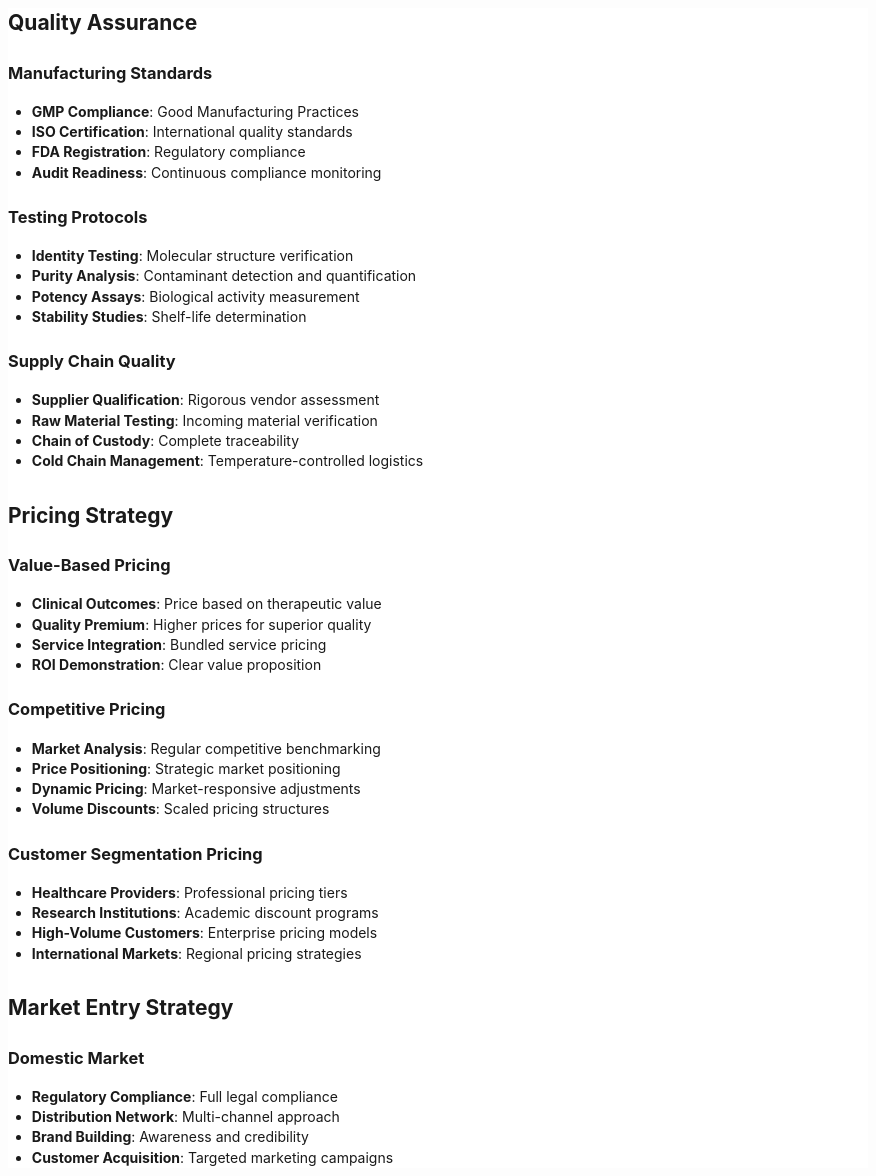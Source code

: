 ## Quality Assurance

### Manufacturing Standards
- **GMP Compliance**: Good Manufacturing Practices
- **ISO Certification**: International quality standards
- **FDA Registration**: Regulatory compliance
- **Audit Readiness**: Continuous compliance monitoring

### Testing Protocols
- **Identity Testing**: Molecular structure verification
- **Purity Analysis**: Contaminant detection and quantification
- **Potency Assays**: Biological activity measurement
- **Stability Studies**: Shelf-life determination

### Supply Chain Quality
- **Supplier Qualification**: Rigorous vendor assessment
- **Raw Material Testing**: Incoming material verification
- **Chain of Custody**: Complete traceability
- **Cold Chain Management**: Temperature-controlled logistics

## Pricing Strategy

### Value-Based Pricing
- **Clinical Outcomes**: Price based on therapeutic value
- **Quality Premium**: Higher prices for superior quality
- **Service Integration**: Bundled service pricing
- **ROI Demonstration**: Clear value proposition

### Competitive Pricing
- **Market Analysis**: Regular competitive benchmarking
- **Price Positioning**: Strategic market positioning
- **Dynamic Pricing**: Market-responsive adjustments
- **Volume Discounts**: Scaled pricing structures

### Customer Segmentation Pricing
- **Healthcare Providers**: Professional pricing tiers
- **Research Institutions**: Academic discount programs
- **High-Volume Customers**: Enterprise pricing models
- **International Markets**: Regional pricing strategies

## Market Entry Strategy

### Domestic Market
- **Regulatory Compliance**: Full legal compliance
- **Distribution Network**: Multi-channel approach
- **Brand Building**: Awareness and credibility
- **Customer Acquisition**: Targeted marketing campaigns
